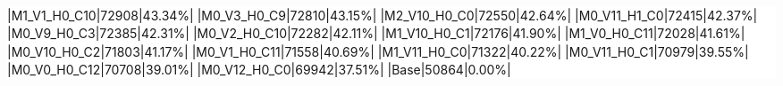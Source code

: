 |M1_V1_H0_C10|72908|43.34%|
|M0_V3_H0_C9|72810|43.15%|
|M2_V10_H0_C0|72550|42.64%|
|M0_V11_H1_C0|72415|42.37%|
|M0_V9_H0_C3|72385|42.31%|
|M0_V2_H0_C10|72282|42.11%|
|M1_V10_H0_C1|72176|41.90%|
|M1_V0_H0_C11|72028|41.61%|
|M0_V10_H0_C2|71803|41.17%|
|M0_V1_H0_C11|71558|40.69%|
|M1_V11_H0_C0|71322|40.22%|
|M0_V11_H0_C1|70979|39.55%|
|M0_V0_H0_C12|70708|39.01%|
|M0_V12_H0_C0|69942|37.51%|
|Base|50864|0.00%|
